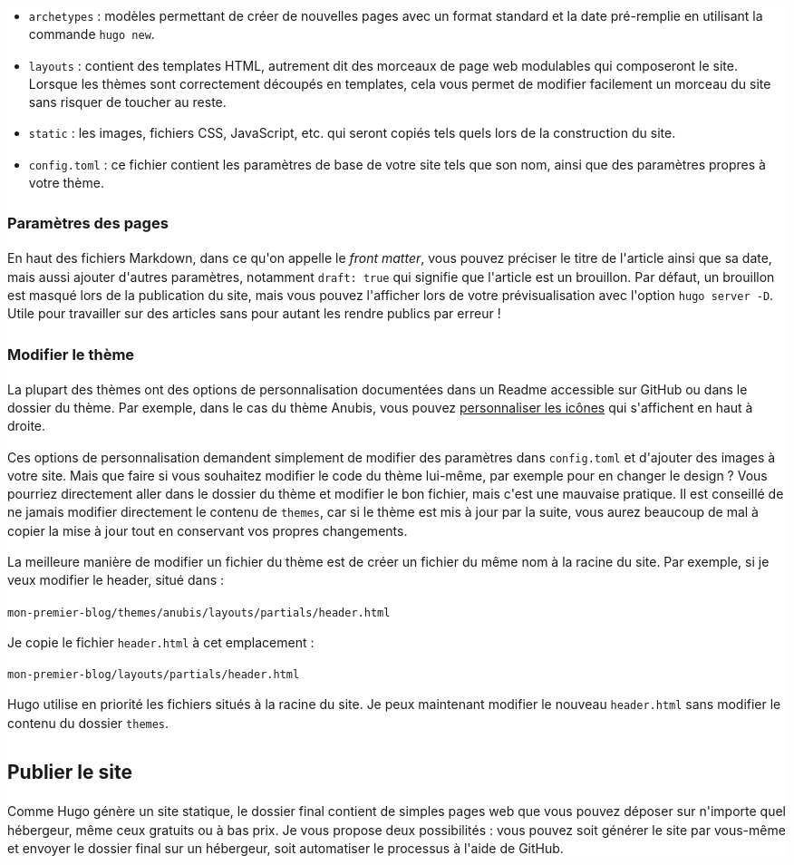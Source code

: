 - `archetypes` : modèles permettant de créer de nouvelles pages avec un format standard et la date pré-remplie en utilisant la commande `hugo new`.

- `layouts` : contient des templates HTML, autrement dit des morceaux de page web modulables qui composeront le site. Lorsque les thèmes sont correctement découpés en templates, cela vous permet de modifier facilement un morceau du site sans risquer de toucher au reste.

- `static` : les images, fichiers CSS, JavaScript, etc. qui seront copiés tels quels lors de la construction du site.

- `config.toml` : ce fichier contient les paramètres de base de votre site tels que son nom, ainsi que des paramètres propres à votre thème.

### Paramètres des pages

En haut des fichiers Markdown, dans ce qu'on appelle le *front matter*, vous pouvez préciser le titre de l'article ainsi que sa date, mais aussi ajouter d'autres paramètres, notamment `draft: true` qui signifie que l'article est un brouillon. Par défaut, un brouillon est masqué lors de la publication du site, mais vous pouvez l'afficher lors de votre prévisualisation avec l'option `hugo server -D`. Utile pour travailler sur des articles sans pour autant les rendre publics par erreur !

### Modifier le thème

La plupart des thèmes ont des options de personnalisation documentées dans un Readme accessible sur GitHub ou dans le dossier du thème. Par exemple, dans le cas du thème Anubis, vous pouvez [personnaliser les icônes](https://github.com/Mitrichius/hugo-theme-anubis#custom-icons) qui s'affichent en haut à droite.

Ces options de personnalisation demandent simplement de modifier des paramètres dans `config.toml` et d'ajouter des images à votre site. Mais que faire si vous souhaitez modifier le code du thème lui-même, par exemple pour en changer le design ? Vous pourriez directement aller dans le dossier du thème et modifier le bon fichier, mais c'est une mauvaise pratique. Il est conseillé de ne jamais modifier directement le contenu de `themes`, car si le thème est mis à jour par la suite, vous aurez beaucoup de mal à copier la mise à jour tout en conservant vos propres changements.

La meilleure manière de modifier un fichier du thème est de créer un fichier du même nom à la racine du site. Par exemple, si je veux modifier le header, situé dans :

```
mon-premier-blog/themes/anubis/layouts/partials/header.html
```

Je copie le fichier `header.html` à cet emplacement :

```
mon-premier-blog/layouts/partials/header.html
```

Hugo utilise en priorité les fichiers situés à la racine du site. Je peux maintenant modifier le nouveau `header.html` sans modifier le contenu du dossier `themes`.

## Publier le site

Comme Hugo génère un site statique, le dossier final contient de simples pages web que vous pouvez déposer sur n'importe quel hébergeur, même ceux gratuits ou à bas prix. Je vous propose deux possibilités : vous pouvez soit générer le site par vous-même et envoyer le dossier final sur un hébergeur, soit automatiser le processus à l'aide de GitHub.

